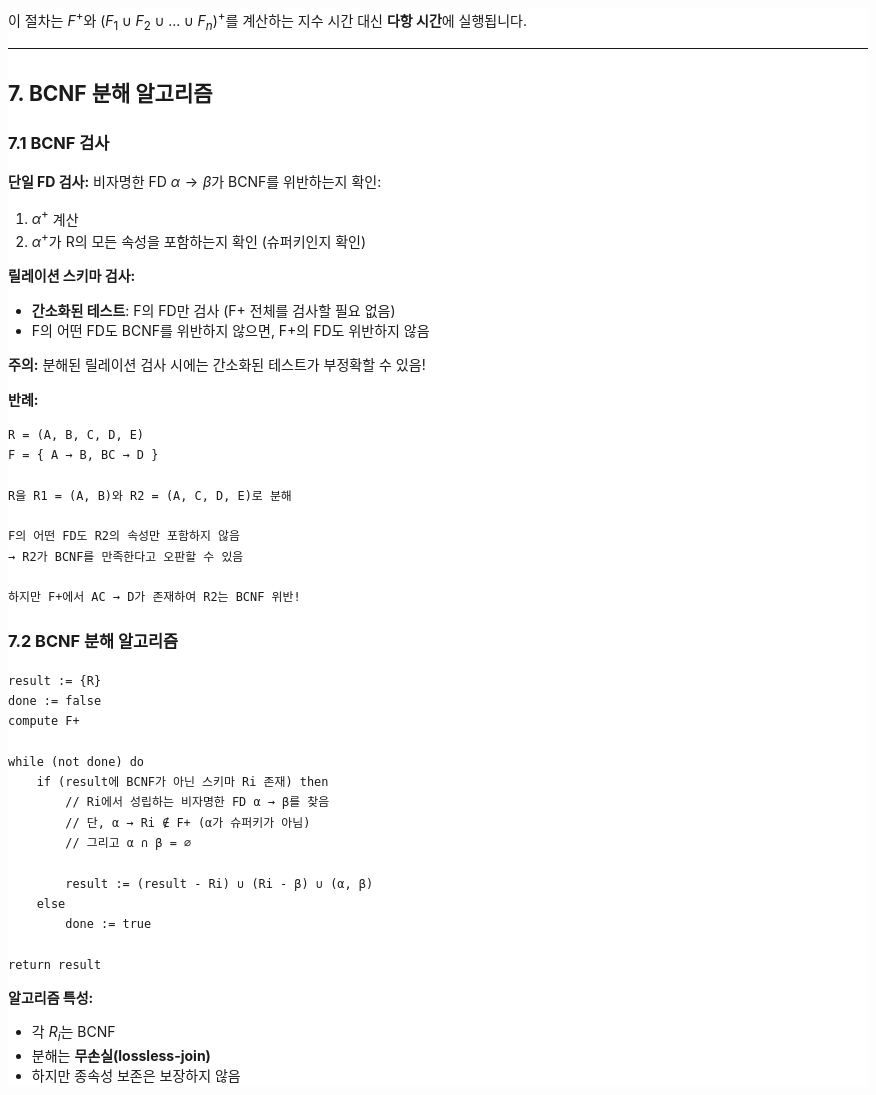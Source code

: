 이 절차는 $F^+$와 $(F_1 \cup F_2 \cup ... \cup F_n)^+$를 계산하는 지수 시간 대신 **다항 시간**에 실행됩니다.

---

## 7. BCNF 분해 알고리즘

### 7.1 BCNF 검사

**단일 FD 검사:**
비자명한 FD $\alpha \rightarrow \beta$가 BCNF를 위반하는지 확인:
1. $\alpha^+$ 계산
2. $\alpha^+$가 R의 모든 속성을 포함하는지 확인 (슈퍼키인지 확인)

**릴레이션 스키마 검사:**
- **간소화된 테스트**: F의 FD만 검사 (F+ 전체를 검사할 필요 없음)
- F의 어떤 FD도 BCNF를 위반하지 않으면, F+의 FD도 위반하지 않음

**주의:** 분해된 릴레이션 검사 시에는 간소화된 테스트가 부정확할 수 있음!

**반례:**
```
R = (A, B, C, D, E)
F = { A → B, BC → D }

R을 R1 = (A, B)와 R2 = (A, C, D, E)로 분해

F의 어떤 FD도 R2의 속성만 포함하지 않음
→ R2가 BCNF를 만족한다고 오판할 수 있음

하지만 F+에서 AC → D가 존재하여 R2는 BCNF 위반!
```

### 7.2 BCNF 분해 알고리즘

```
result := {R}
done := false
compute F+

while (not done) do
    if (result에 BCNF가 아닌 스키마 Ri 존재) then
        // Ri에서 성립하는 비자명한 FD α → β를 찾음
        // 단, α → Ri ∉ F+ (α가 슈퍼키가 아님)
        // 그리고 α ∩ β = ∅

        result := (result - Ri) ∪ (Ri - β) ∪ (α, β)
    else
        done := true

return result
```

**알고리즘 특성:**
- 각 $R_i$는 BCNF
- 분해는 **무손실(lossless-join)**
- 하지만 종속성 보존은 보장하지 않음
